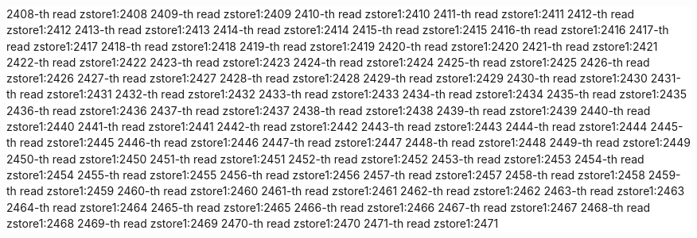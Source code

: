 2408-th read zstore1:2408
2409-th read zstore1:2409
2410-th read zstore1:2410
2411-th read zstore1:2411
2412-th read zstore1:2412
2413-th read zstore1:2413
2414-th read zstore1:2414
2415-th read zstore1:2415
2416-th read zstore1:2416
2417-th read zstore1:2417
2418-th read zstore1:2418
2419-th read zstore1:2419
2420-th read zstore1:2420
2421-th read zstore1:2421
2422-th read zstore1:2422
2423-th read zstore1:2423
2424-th read zstore1:2424
2425-th read zstore1:2425
2426-th read zstore1:2426
2427-th read zstore1:2427
2428-th read zstore1:2428
2429-th read zstore1:2429
2430-th read zstore1:2430
2431-th read zstore1:2431
2432-th read zstore1:2432
2433-th read zstore1:2433
2434-th read zstore1:2434
2435-th read zstore1:2435
2436-th read zstore1:2436
2437-th read zstore1:2437
2438-th read zstore1:2438
2439-th read zstore1:2439
2440-th read zstore1:2440
2441-th read zstore1:2441
2442-th read zstore1:2442
2443-th read zstore1:2443
2444-th read zstore1:2444
2445-th read zstore1:2445
2446-th read zstore1:2446
2447-th read zstore1:2447
2448-th read zstore1:2448
2449-th read zstore1:2449
2450-th read zstore1:2450
2451-th read zstore1:2451
2452-th read zstore1:2452
2453-th read zstore1:2453
2454-th read zstore1:2454
2455-th read zstore1:2455
2456-th read zstore1:2456
2457-th read zstore1:2457
2458-th read zstore1:2458
2459-th read zstore1:2459
2460-th read zstore1:2460
2461-th read zstore1:2461
2462-th read zstore1:2462
2463-th read zstore1:2463
2464-th read zstore1:2464
2465-th read zstore1:2465
2466-th read zstore1:2466
2467-th read zstore1:2467
2468-th read zstore1:2468
2469-th read zstore1:2469
2470-th read zstore1:2470
2471-th read zstore1:2471